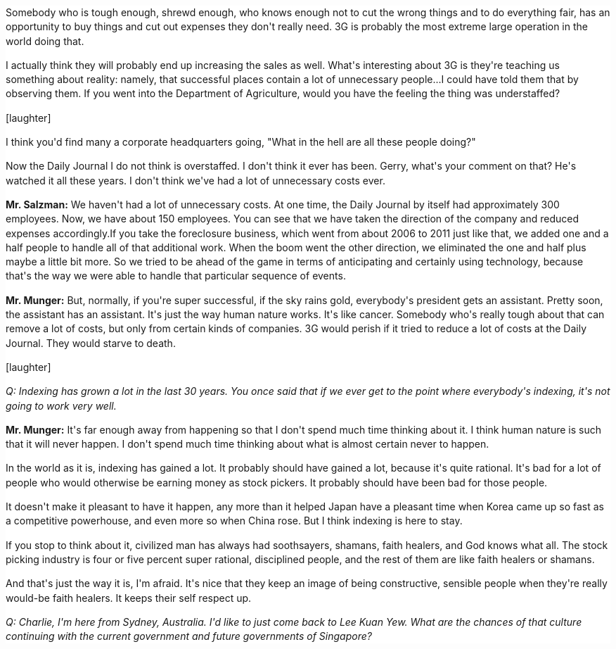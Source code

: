 Somebody who is tough enough, shrewd enough, who knows enough not to cut the wrong things and to do everything fair, has an opportunity to buy things and cut out expenses they don't really need. 3G is probably the most extreme large operation in the world doing that.

I actually think they will probably end up increasing the sales as well. What's interesting about 3G is they're teaching us something about reality: namely, that successful places contain a lot of unnecessary people...I could have told them that by observing them. If you went into the Department of Agriculture, would you have the feeling the thing was understaffed?

[laughter]

I think you'd find many a corporate headquarters going, "What in the hell are all these people doing?"

Now the Daily Journal I do not think is overstaffed. I don't think it ever has been. Gerry, what's your comment on that? He's watched it all these years. I don't think we've had a lot of unnecessary costs ever.

**Mr. Salzman:** We haven't had a lot of unnecessary costs. At one time, the Daily Journal by itself had approximately 300 employees. Now, we have about 150 employees. You can see that we have taken the direction of the company and reduced expenses accordingly.If you take the foreclosure business, which went from about 2006 to 2011 just like that, we added one and a half people to handle all of that additional work. When the boom went the other direction, we eliminated the one and half plus maybe a little bit more. So we tried to be ahead of the game in terms of anticipating and certainly using technology, because that's the way we were able to handle that particular sequence of events.

**Mr. Munger:** But, normally, if you're super successful, if the sky rains gold, everybody's president gets an assistant. Pretty soon, the assistant has an assistant. It's just the way human nature works. It's like cancer. Somebody who's really tough about that can remove a lot of costs, but only from certain kinds of companies. 3G would perish if it tried to reduce a lot of costs at the Daily Journal. They would starve to death.

[laughter]

*Q: Indexing has grown a lot in the last 30 years. You once said that if we ever get to the point where everybody's indexing, it's not going to work very well.*

**Mr. Munger:** It's far enough away from happening so that I don't spend much time thinking about it. I think human nature is such that it will never happen. I don't spend much time thinking about what is almost certain never to happen.

In the world as it is, indexing has gained a lot. It probably should have gained a lot, because it's quite rational. It's bad for a lot of people who would otherwise be earning money as stock pickers. It probably should have been bad for those people.

It doesn't make it pleasant to have it happen, any more than it helped Japan have a pleasant time when Korea came up so fast as a competitive powerhouse, and even more so when China rose. But I think indexing is here to stay.

If you stop to think about it, civilized man has always had soothsayers, shamans, faith healers, and God knows what all. The stock picking industry is four or five percent super rational, disciplined people, and the rest of them are like faith healers or shamans.

And that's just the way it is, I'm afraid. It's nice that they keep an image of being constructive, sensible people when they're really would-be faith healers. It keeps their self respect up.

*Q:  Charlie, I'm here from Sydney, Australia. I'd like to just come back to Lee Kuan Yew. What are the chances of that culture continuing with the current government and future governments of Singapore?*
